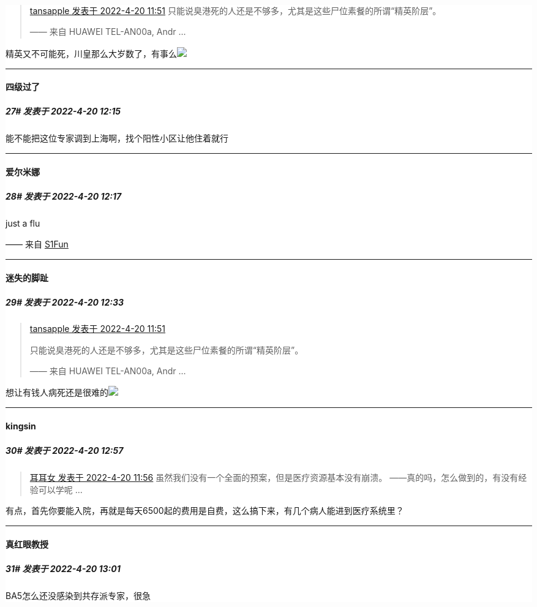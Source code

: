 <blockquote><a href="httphttps://bbs.saraba1st.com/2b/forum.php?mod=redirect&amp;goto=findpost&amp;pid=55515983&amp;ptid=2065459" target="_blank">tansapple 发表于 2022-4-20 11:51</a>
只能说臭港死的人还是不够多，尤其是这些尸位素餐的所谓“精英阶层”。

—— 来自 HUAWEI TEL-AN00a, Andr ...</blockquote>
精英又不可能死，川皇那么大岁数了，有事么<img src="https://static.saraba1st.com/image/smiley/face2017/001.png" referrerpolicy="no-referrer">

*****

####  四级过了  
##### 27#       发表于 2022-4-20 12:15

能不能把这位专家调到上海啊，找个阳性小区让他住着就行

*****

####  爱尔米娜  
##### 28#       发表于 2022-4-20 12:17

just a flu

—— 来自 [S1Fun](https://s1fun.koalcat.com)

*****

####  迷失的脚趾  
##### 29#       发表于 2022-4-20 12:33

<blockquote><a href="httphttps://bbs.saraba1st.com/2b/forum.php?mod=redirect&amp;goto=findpost&amp;pid=55515983&amp;ptid=2065459" target="_blank">tansapple 发表于 2022-4-20 11:51</a>

只能说臭港死的人还是不够多，尤其是这些尸位素餐的所谓“精英阶层”。

—— 来自 HUAWEI TEL-AN00a, Andr ...</blockquote>
想让有钱人病死还是很难的<img src="https://static.saraba1st.com/image/smiley/face2017/067.png" referrerpolicy="no-referrer">

*****

####  kingsin  
##### 30#       发表于 2022-4-20 12:57

<blockquote><a href="httphttps://bbs.saraba1st.com/2b/forum.php?mod=redirect&amp;goto=findpost&amp;pid=55516053&amp;ptid=2065459" target="_blank">耳耳女 发表于 2022-4-20 11:56</a>
虽然我们没有一个全面的预案，但是医疗资源基本没有崩溃。 ——真的吗，怎么做到的，有没有经验可以学呢 ...</blockquote>
有点，首先你要能入院，再就是每天6500起的费用是自费，这么搞下来，有几个病人能进到医疗系统里？



*****

####  真红眼教授  
##### 31#       发表于 2022-4-20 13:01

BA5怎么还没感染到共存派专家，很急

